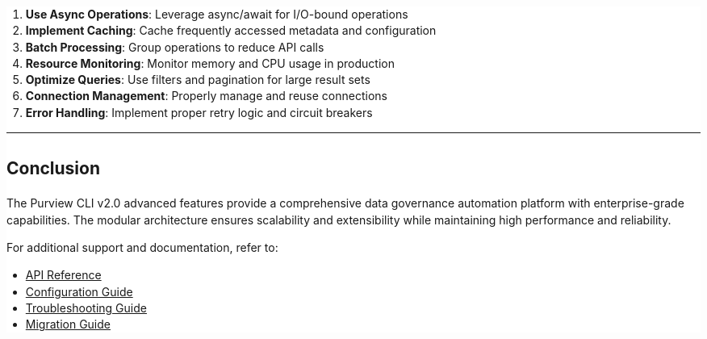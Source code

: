 1. **Use Async Operations**: Leverage async/await for I/O-bound operations
2. **Implement Caching**: Cache frequently accessed metadata and configuration
3. **Batch Processing**: Group operations to reduce API calls
4. **Resource Monitoring**: Monitor memory and CPU usage in production
5. **Optimize Queries**: Use filters and pagination for large result sets
6. **Connection Management**: Properly manage and reuse connections
7. **Error Handling**: Implement proper retry logic and circuit breakers

---

## Conclusion

The  Purview CLI v2.0 advanced features provide a comprehensive data governance automation platform with enterprise-grade capabilities. The modular architecture ensures scalability and extensibility while maintaining high performance and reliability.

For additional support and documentation, refer to:
- [API Reference](./api_reference.md)
- [Configuration Guide](./configuration_guide.md)
- [Troubleshooting Guide](./troubleshooting.md)
- [Migration Guide](./migration_guide.md)
